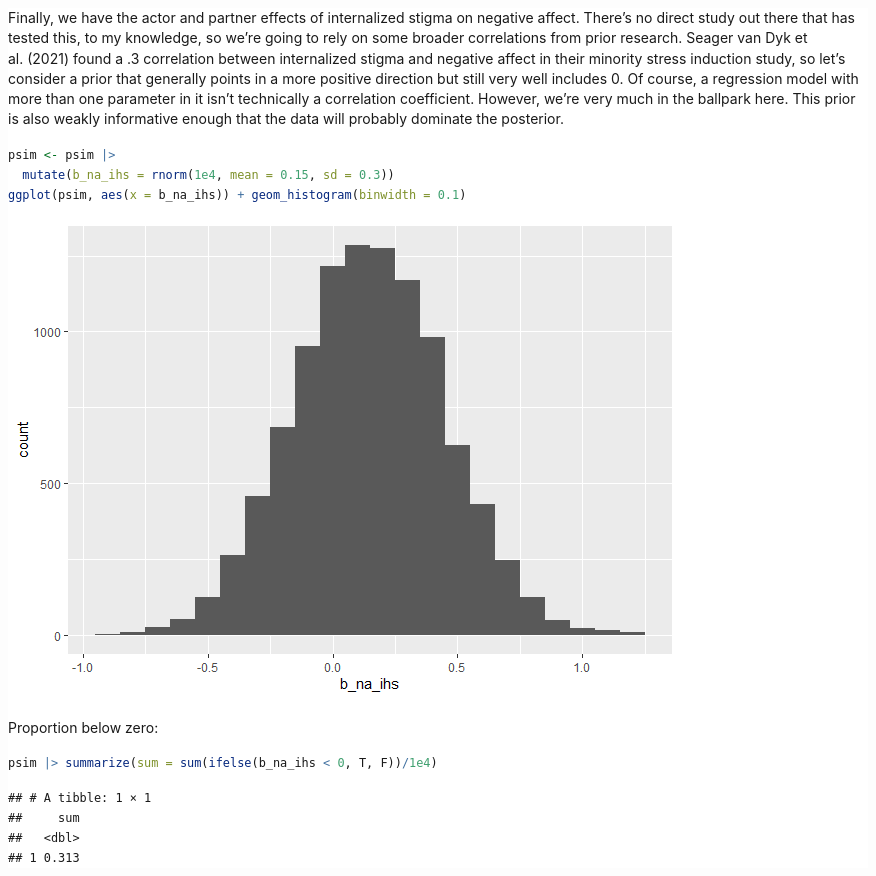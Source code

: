 Finally, we have the actor and partner effects of internalized stigma on
negative affect. There’s no direct study out there that has tested this,
to my knowledge, so we’re going to rely on some broader correlations
from prior research. Seager van Dyk et al. (2021) found a .3 correlation
between internalized stigma and negative affect in their minority stress
induction study, so let’s consider a prior that generally points in a
more positive direction but still very well includes 0. Of course, a
regression model with more than one parameter in it isn’t technically a
correlation coefficient. However, we’re very much in the ballpark here.
This prior is also weakly informative enough that the data will probably
dominate the posterior.

``` r
psim <- psim |> 
  mutate(b_na_ihs = rnorm(1e4, mean = 0.15, sd = 0.3))
ggplot(psim, aes(x = b_na_ihs)) + geom_histogram(binwidth = 0.1)
```

![](analyses_main_files/figure-gfm/unnamed-chunk-89-1.png)

Proportion below zero:

``` r
psim |> summarize(sum = sum(ifelse(b_na_ihs < 0, T, F))/1e4)
```

    ## # A tibble: 1 × 1
    ##     sum
    ##   <dbl>
    ## 1 0.313
